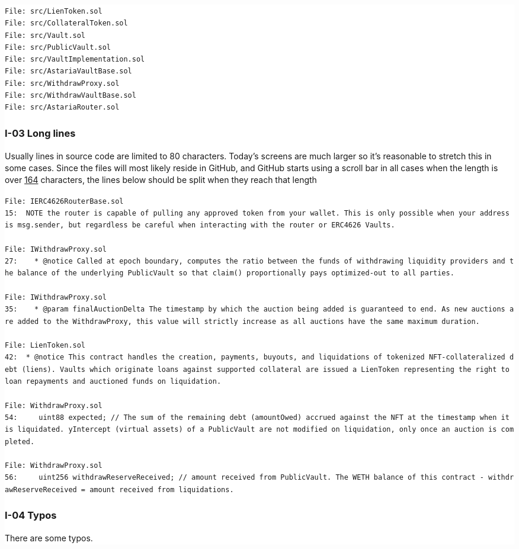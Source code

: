 ```solidity
File: src/LienToken.sol
File: src/CollateralToken.sol
File: src/Vault.sol
File: src/PublicVault.sol
File: src/VaultImplementation.sol
File: src/AstariaVaultBase.sol
File: src/WithdrawProxy.sol
File: src/WithdrawVaultBase.sol
File: src/AstariaRouter.sol
```


### I-03 Long lines
Usually lines in source code are limited to 80 characters. Today’s screens are much larger so it’s reasonable to stretch this in some cases. Since the files will most likely reside in GitHub, and GitHub starts using a scroll bar in all cases when the length is over [164](https://github.com/aizatto/character-length) characters, the lines below should be split when they reach that length

```solidity
File: IERC4626RouterBase.sol
15:  NOTE the router is capable of pulling any approved token from your wallet. This is only possible when your address is msg.sender, but regardless be careful when interacting with the router or ERC4626 Vaults.

File: IWithdrawProxy.sol
27:    * @notice Called at epoch boundary, computes the ratio between the funds of withdrawing liquidity providers and the balance of the underlying PublicVault so that claim() proportionally pays optimized-out to all parties.

File: IWithdrawProxy.sol
35:    * @param finalAuctionDelta The timestamp by which the auction being added is guaranteed to end. As new auctions are added to the WithdrawProxy, this value will strictly increase as all auctions have the same maximum duration.

File: LienToken.sol
42:  * @notice This contract handles the creation, payments, buyouts, and liquidations of tokenized NFT-collateralized debt (liens). Vaults which originate loans against supported collateral are issued a LienToken representing the right to loan repayments and auctioned funds on liquidation.

File: WithdrawProxy.sol
54:     uint88 expected; // The sum of the remaining debt (amountOwed) accrued against the NFT at the timestamp when it is liquidated. yIntercept (virtual assets) of a PublicVault are not modified on liquidation, only once an auction is completed.

File: WithdrawProxy.sol
56:     uint256 withdrawReserveReceived; // amount received from PublicVault. The WETH balance of this contract - withdrawReserveReceived = amount received from liquidations.
```

### I-04 Typos
There are some typos.
